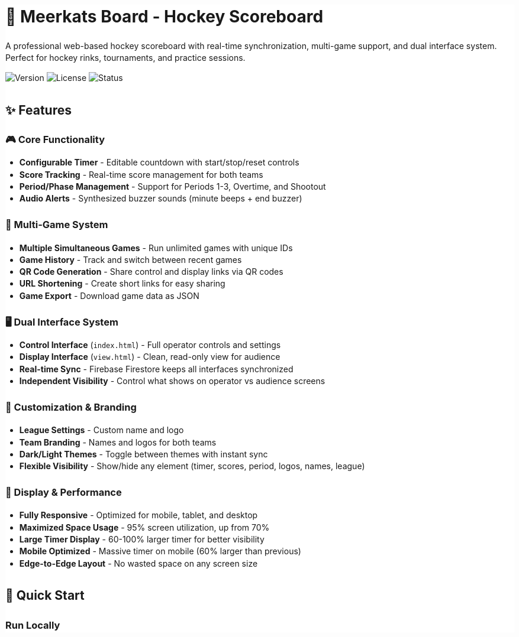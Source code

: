# 🏒 Meerkats Board - Hockey Scoreboard

A professional web-based hockey scoreboard with real-time synchronization, multi-game support, and dual interface system. Perfect for hockey rinks, tournaments, and practice sessions.

![Version](https://img.shields.io/badge/version-2.0.0-blue)
![License](https://img.shields.io/badge/license-open--source-green)
![Status](https://img.shields.io/badge/status-production--ready-brightgreen)

## ✨ Features

### 🎮 Core Functionality
- **Configurable Timer** - Editable countdown with start/stop/reset controls
- **Score Tracking** - Real-time score management for both teams
- **Period/Phase Management** - Support for Periods 1-3, Overtime, and Shootout
- **Audio Alerts** - Synthesized buzzer sounds (minute beeps + end buzzer)

### 🎪 Multi-Game System
- **Multiple Simultaneous Games** - Run unlimited games with unique IDs
- **Game History** - Track and switch between recent games
- **QR Code Generation** - Share control and display links via QR codes
- **URL Shortening** - Create short links for easy sharing
- **Game Export** - Download game data as JSON

### 🖥️ Dual Interface System
- **Control Interface** (`index.html`) - Full operator controls and settings
- **Display Interface** (`view.html`) - Clean, read-only view for audience
- **Real-time Sync** - Firebase Firestore keeps all interfaces synchronized
- **Independent Visibility** - Control what shows on operator vs audience screens

### 🎨 Customization & Branding
- **League Settings** - Custom name and logo
- **Team Branding** - Names and logos for both teams
- **Dark/Light Themes** - Toggle between themes with instant sync
- **Flexible Visibility** - Show/hide any element (timer, scores, period, logos, names, league)

### 📱 Display & Performance
- **Fully Responsive** - Optimized for mobile, tablet, and desktop
- **Maximized Space Usage** - 95% screen utilization, up from 70%
- **Large Timer Display** - 60-100% larger timer for better visibility
- **Mobile Optimized** - Massive timer on mobile (60% larger than previous)
- **Edge-to-Edge Layout** - No wasted space on any screen size

## 🚀 Quick Start

### Run Locally
